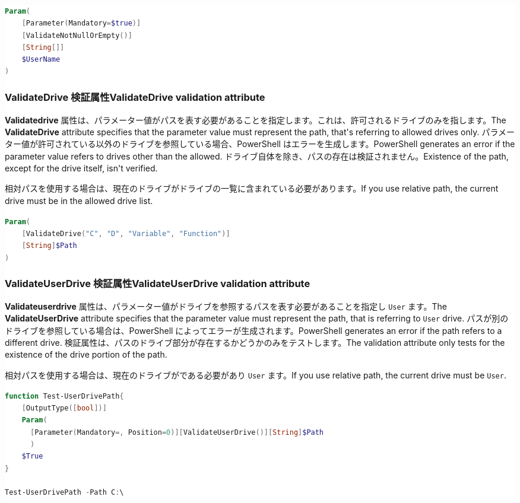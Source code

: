 ```powershell
Param(
    [Parameter(Mandatory=$true)]
    [ValidateNotNullOrEmpty()]
    [String[]]
    $UserName
)
```

### <a name="validatedrive-validation-attribute"></a><span data-ttu-id="47bf0-292">ValidateDrive 検証属性</span><span class="sxs-lookup"><span data-stu-id="47bf0-292">ValidateDrive validation attribute</span></span>

<span data-ttu-id="47bf0-293">**Validatedrive** 属性は、パラメーター値がパスを表す必要があることを指定します。これは、許可されるドライブのみを指します。</span><span class="sxs-lookup"><span data-stu-id="47bf0-293">The **ValidateDrive** attribute specifies that the parameter value must represent the path, that's referring to allowed drives only.</span></span> <span data-ttu-id="47bf0-294">パラメーター値が許可されている以外のドライブを参照している場合、PowerShell はエラーを生成します。</span><span class="sxs-lookup"><span data-stu-id="47bf0-294">PowerShell generates an error if the parameter value refers to drives other than the allowed.</span></span> <span data-ttu-id="47bf0-295">ドライブ自体を除き、パスの存在は検証されません。</span><span class="sxs-lookup"><span data-stu-id="47bf0-295">Existence of the path, except for the drive itself, isn't verified.</span></span>

<span data-ttu-id="47bf0-296">相対パスを使用する場合は、現在のドライブがドライブの一覧に含まれている必要があります。</span><span class="sxs-lookup"><span data-stu-id="47bf0-296">If you use relative path, the current drive must be in the allowed drive list.</span></span>

```powershell
Param(
    [ValidateDrive("C", "D", "Variable", "Function")]
    [String]$Path
)
```

### <a name="validateuserdrive-validation-attribute"></a><span data-ttu-id="47bf0-297">ValidateUserDrive 検証属性</span><span class="sxs-lookup"><span data-stu-id="47bf0-297">ValidateUserDrive validation attribute</span></span>

<span data-ttu-id="47bf0-298">**Validateuserdrive** 属性は、パラメーター値がドライブを参照するパスを表す必要があることを指定し `User` ます。</span><span class="sxs-lookup"><span data-stu-id="47bf0-298">The **ValidateUserDrive** attribute specifies that the parameter value must represent the path, that is referring to `User` drive.</span></span> <span data-ttu-id="47bf0-299">パスが別のドライブを参照している場合は、PowerShell によってエラーが生成されます。</span><span class="sxs-lookup"><span data-stu-id="47bf0-299">PowerShell generates an error if the path refers to a different drive.</span></span> <span data-ttu-id="47bf0-300">検証属性は、パスのドライブ部分が存在するかどうかのみをテストします。</span><span class="sxs-lookup"><span data-stu-id="47bf0-300">The validation attribute only tests for the existence of the drive portion of the path.</span></span>

<span data-ttu-id="47bf0-301">相対パスを使用する場合は、現在のドライブがである必要があり `User` ます。</span><span class="sxs-lookup"><span data-stu-id="47bf0-301">If you use relative path, the current drive must be `User`.</span></span>

```powershell
function Test-UserDrivePath{
    [OutputType([bool])]
    Param(
      [Parameter(Mandatory=, Position=0)][ValidateUserDrive()][String]$Path
      )
    $True
}

Test-UserDrivePath -Path C:\
```
